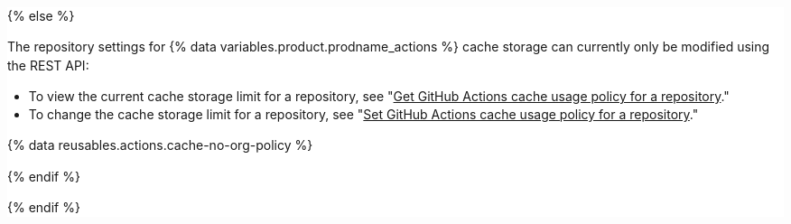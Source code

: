{% else %}

The repository settings for {% data variables.product.prodname_actions %} cache storage can currently only be modified using the REST API:

* To view the current cache storage limit for a repository, see "[Get GitHub Actions cache usage policy for a repository](/rest/actions/cache#get-github-actions-cache-usage-policy-for-a-repository)."
* To change the cache storage limit for a repository, see "[Set GitHub Actions cache usage policy for a repository](/rest/actions/cache#set-github-actions-cache-usage-policy-for-a-repository)."

{% data reusables.actions.cache-no-org-policy %}

{% endif %}

{% endif %}
